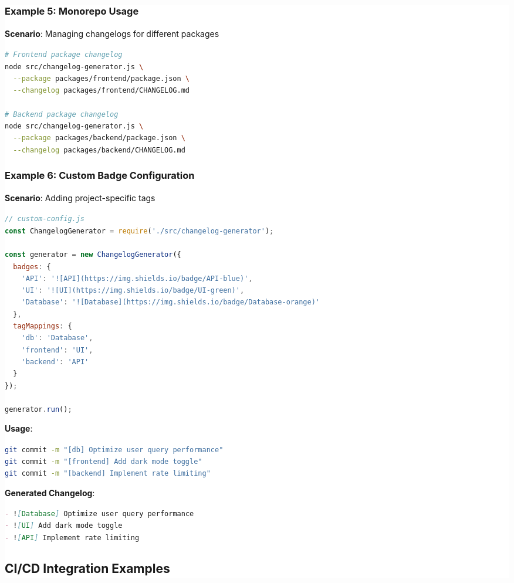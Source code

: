 ### Example 5: Monorepo Usage

**Scenario**: Managing changelogs for different packages

```bash
# Frontend package changelog
node src/changelog-generator.js \
  --package packages/frontend/package.json \
  --changelog packages/frontend/CHANGELOG.md

# Backend package changelog  
node src/changelog-generator.js \
  --package packages/backend/package.json \
  --changelog packages/backend/CHANGELOG.md
```

### Example 6: Custom Badge Configuration

**Scenario**: Adding project-specific tags

```javascript
// custom-config.js
const ChangelogGenerator = require('./src/changelog-generator');

const generator = new ChangelogGenerator({
  badges: {
    'API': '![API](https://img.shields.io/badge/API-blue)',
    'UI': '![UI](https://img.shields.io/badge/UI-green)', 
    'Database': '![Database](https://img.shields.io/badge/Database-orange)'
  },
  tagMappings: {
    'db': 'Database',
    'frontend': 'UI',
    'backend': 'API'
  }
});

generator.run();
```

**Usage**:
```bash
git commit -m "[db] Optimize user query performance"
git commit -m "[frontend] Add dark mode toggle"
git commit -m "[backend] Implement rate limiting"
```

**Generated Changelog**:
```markdown
- ![Database] Optimize user query performance
- ![UI] Add dark mode toggle
- ![API] Implement rate limiting
```

## CI/CD Integration Examples
